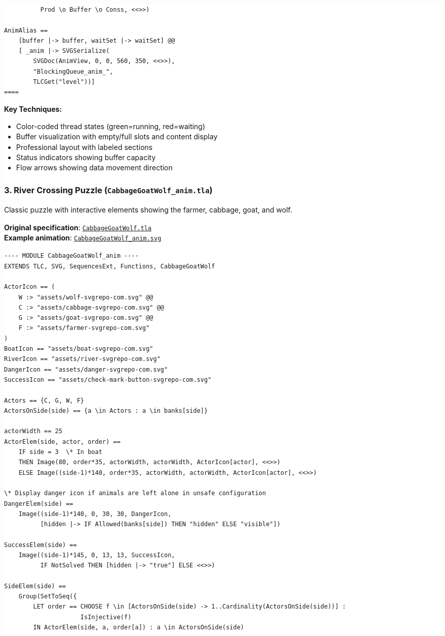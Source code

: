 ```tla
          Prod \o Buffer \o Conss, <<>>)

AnimAlias ==
    [buffer |-> buffer, waitSet |-> waitSet] @@
    [ _anim |-> SVGSerialize(
        SVGDoc(AnimView, 0, 0, 560, 350, <<>>),
        "BlockingQueue_anim_", 
        TLCGet("level"))]
====
```

**Key Techniques:**
- Color-coded thread states (green=running, red=waiting)
- Buffer visualization with empty/full slots and content display
- Professional layout with labeled sections
- Status indicators showing buffer capacity
- Flow arrows showing data movement direction

### 3. River Crossing Puzzle (`CabbageGoatWolf_anim.tla`)

Classic puzzle with interactive elements showing the farmer, cabbage, goat, and wolf.

**Original specification**: [`CabbageGoatWolf.tla`](https://github.com/will62794/spectacle/tree/master/specs/CabbageGoatWolf.tla)  
**Example animation**: [`CabbageGoatWolf_anim.svg`](https://github.com/will62794/spectacle/tree/master/specs/CabbageGoatWolf_anim.svg)

```tla
---- MODULE CabbageGoatWolf_anim ----
EXTENDS TLC, SVG, SequencesExt, Functions, CabbageGoatWolf

ActorIcon == (
    W :> "assets/wolf-svgrepo-com.svg" @@
    C :> "assets/cabbage-svgrepo-com.svg" @@
    G :> "assets/goat-svgrepo-com.svg" @@
    F :> "assets/farmer-svgrepo-com.svg"
)
BoatIcon == "assets/boat-svgrepo-com.svg"
RiverIcon == "assets/river-svgrepo-com.svg"
DangerIcon == "assets/danger-svgrepo-com.svg"
SuccessIcon == "assets/check-mark-button-svgrepo-com.svg"

Actors == {C, G, W, F}
ActorsOnSide(side) == {a \in Actors : a \in banks[side]}

actorWidth == 25
ActorElem(side, actor, order) == 
    IF side = 3  \* In boat
    THEN Image(80, order*35, actorWidth, actorWidth, ActorIcon[actor], <<>>)
    ELSE Image((side-1)*140, order*35, actorWidth, actorWidth, ActorIcon[actor], <<>>)

\* Display danger icon if animals are left alone in unsafe configuration
DangerElem(side) == 
    Image((side-1)*140, 0, 30, 30, DangerIcon, 
          [hidden |-> IF Allowed(banks[side]) THEN "hidden" ELSE "visible"])

SuccessElem(side) == 
    Image((side-1)*145, 0, 13, 13, SuccessIcon, 
          IF NotSolved THEN [hidden |-> "true"] ELSE <<>>)

SideElem(side) == 
    Group(SetToSeq({ 
        LET order == CHOOSE f \in [ActorsOnSide(side) -> 1..Cardinality(ActorsOnSide(side))] : 
                     IsInjective(f) 
        IN ActorElem(side, a, order[a]) : a \in ActorsOnSide(side)
```